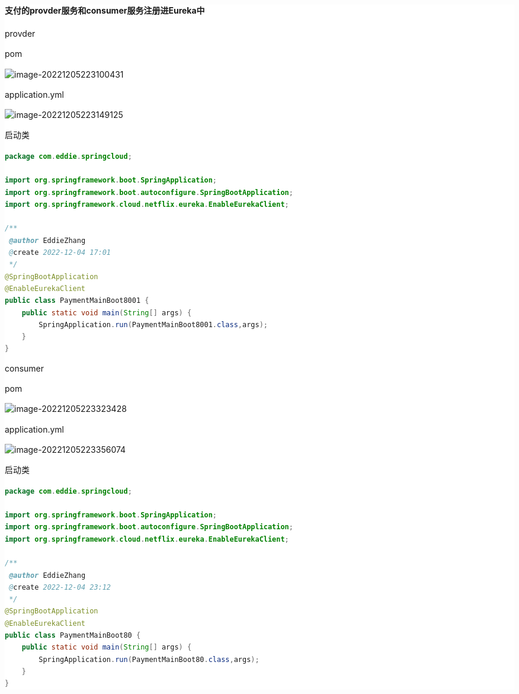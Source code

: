 #### 支付的provder服务和consumer服务注册进Eureka中

provder

pom

![image-20221205223100431](https://eddie-typora-image.oss-cn-shenzhen.aliyuncs.com/typora-user-images/image-20221205223100431.png)

application.yml

![image-20221205223149125](https://eddie-typora-image.oss-cn-shenzhen.aliyuncs.com/typora-user-images/image-20221205223149125.png)

启动类

```java
package com.eddie.springcloud;

import org.springframework.boot.SpringApplication;
import org.springframework.boot.autoconfigure.SpringBootApplication;
import org.springframework.cloud.netflix.eureka.EnableEurekaClient;

/**
 @author EddieZhang
 @create 2022-12-04 17:01
 */
@SpringBootApplication
@EnableEurekaClient
public class PaymentMainBoot8001 {
    public static void main(String[] args) {
        SpringApplication.run(PaymentMainBoot8001.class,args);
    }
}
```

consumer

pom

![image-20221205223323428](https://eddie-typora-image.oss-cn-shenzhen.aliyuncs.com/typora-user-images/image-20221205223323428.png)

application.yml

![image-20221205223356074](https://eddie-typora-image.oss-cn-shenzhen.aliyuncs.com/typora-user-images/image-20221205223356074.png)

启动类

```java
package com.eddie.springcloud;

import org.springframework.boot.SpringApplication;
import org.springframework.boot.autoconfigure.SpringBootApplication;
import org.springframework.cloud.netflix.eureka.EnableEurekaClient;

/**
 @author EddieZhang
 @create 2022-12-04 23:12
 */
@SpringBootApplication
@EnableEurekaClient
public class PaymentMainBoot80 {
    public static void main(String[] args) {
        SpringApplication.run(PaymentMainBoot80.class,args);
    }
}
```
